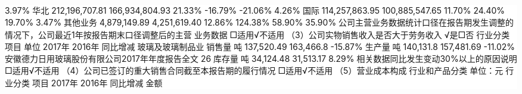 3.97%
华北
212,196,707.81
166,934,804.93
21.33%
-16.79%
-21.06%
4.26%
国际
114,257,863.95
100,885,547.65
11.70%
24.40%
19.70%
3.47%
其他业务
4,879,149.89
4,251,619.40
12.86%
124.38%
58.90%
35.90%
公司主营业务数据统计口径在报告期发生调整的情况下，公司最近1年按报告期末口径调整后的主营
业务数据
□适用√不适用
（3）公司实物销售收入是否大于劳务收入
√是□否
行业分类
项目
单位
2017年
2016年
同比增减
玻璃及玻璃制品业
销售量
吨
137,520.49
163,466.8
-15.87%
生产量
吨
140,131.8
157,481.69
-11.02%
安徽德力日用玻璃股份有限公司2017年年度报告全文
26
库存量
吨
34,124.48
31,513.17
8.29%
相关数据同比发生变动30%以上的原因说明
□适用√不适用
（4）公司已签订的重大销售合同截至本报告期的履行情况
□适用√不适用
（5）营业成本构成
行业和产品分类
单位：元
行业分类
项目
2017年
2016年
同比增减
金额